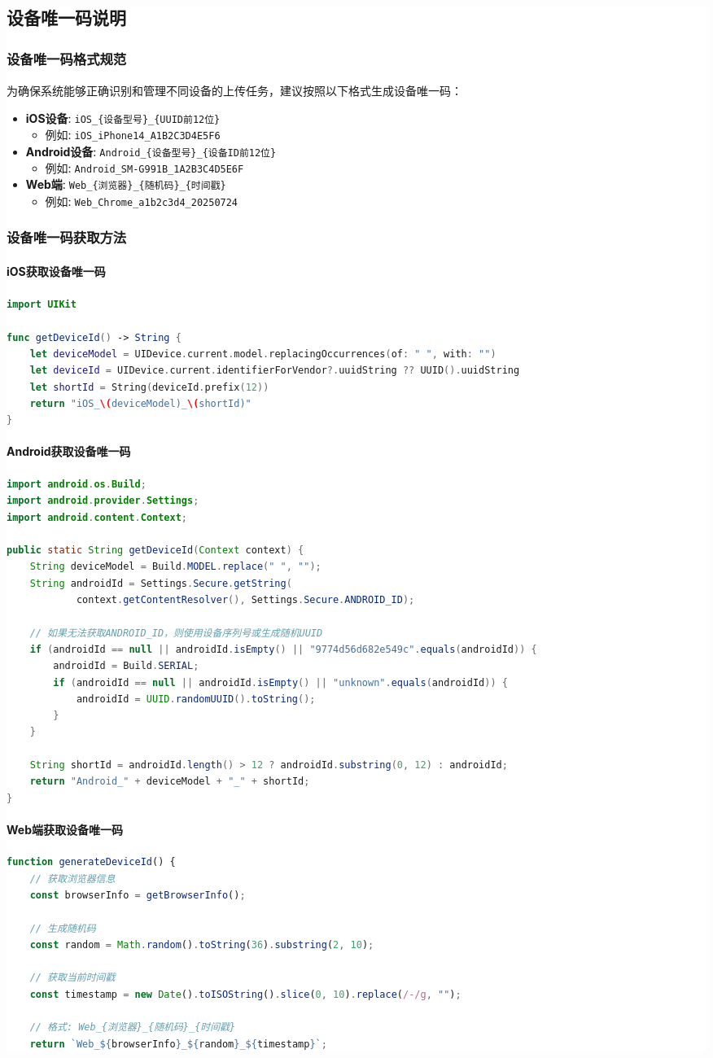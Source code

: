 ## 设备唯一码说明

### 设备唯一码格式规范
为确保系统能够正确识别和管理不同设备的上传任务，建议按照以下格式生成设备唯一码：

- **iOS设备**: `iOS_{设备型号}_{UUID前12位}` 
  - 例如: `iOS_iPhone14_A1B2C3D4E5F6`
- **Android设备**: `Android_{设备型号}_{设备ID前12位}`
  - 例如: `Android_SM-G991B_1A2B3C4D5E6F`
- **Web端**: `Web_{浏览器}_{随机码}_{时间戳}`
  - 例如: `Web_Chrome_a1b2c3d4_20250724`

### 设备唯一码获取方法

#### iOS获取设备唯一码
```swift
import UIKit

func getDeviceId() -> String {
    let deviceModel = UIDevice.current.model.replacingOccurrences(of: " ", with: "")
    let deviceId = UIDevice.current.identifierForVendor?.uuidString ?? UUID().uuidString
    let shortId = String(deviceId.prefix(12))
    return "iOS_\(deviceModel)_\(shortId)"
}
```

#### Android获取设备唯一码
```java
import android.os.Build;
import android.provider.Settings;
import android.content.Context;

public static String getDeviceId(Context context) {
    String deviceModel = Build.MODEL.replace(" ", "");
    String androidId = Settings.Secure.getString(
            context.getContentResolver(), Settings.Secure.ANDROID_ID);
    
    // 如果无法获取ANDROID_ID，则使用设备序列号或生成随机UUID
    if (androidId == null || androidId.isEmpty() || "9774d56d682e549c".equals(androidId)) {
        androidId = Build.SERIAL;
        if (androidId == null || androidId.isEmpty() || "unknown".equals(androidId)) {
            androidId = UUID.randomUUID().toString();
        }
    }
    
    String shortId = androidId.length() > 12 ? androidId.substring(0, 12) : androidId;
    return "Android_" + deviceModel + "_" + shortId;
}
```

#### Web端获取设备唯一码
```javascript
function generateDeviceId() {
    // 获取浏览器信息
    const browserInfo = getBrowserInfo();
    
    // 生成随机码
    const random = Math.random().toString(36).substring(2, 10);
    
    // 获取当前时间戳
    const timestamp = new Date().toISOString().slice(0, 10).replace(/-/g, "");
    
    // 格式: Web_{浏览器}_{随机码}_{时间戳}
    return `Web_${browserInfo}_${random}_${timestamp}`;
```